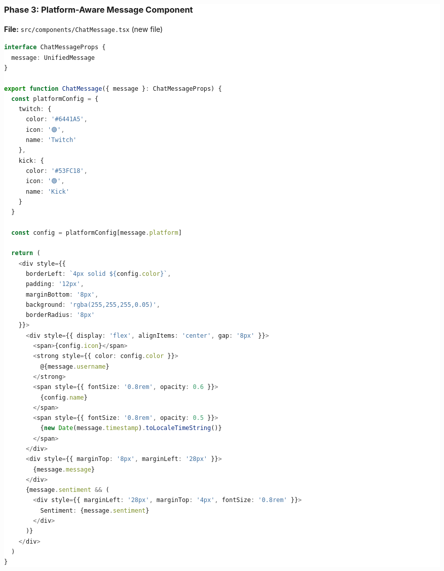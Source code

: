 ### Phase 3: Platform-Aware Message Component

**File:** `src/components/ChatMessage.tsx` (new file)

```typescript
interface ChatMessageProps {
  message: UnifiedMessage
}

export function ChatMessage({ message }: ChatMessageProps) {
  const platformConfig = {
    twitch: {
      color: '#6441A5',
      icon: '🟣',
      name: 'Twitch'
    },
    kick: {
      color: '#53FC18',
      icon: '🟢',
      name: 'Kick'
    }
  }

  const config = platformConfig[message.platform]

  return (
    <div style={{
      borderLeft: `4px solid ${config.color}`,
      padding: '12px',
      marginBottom: '8px',
      background: 'rgba(255,255,255,0.05)',
      borderRadius: '8px'
    }}>
      <div style={{ display: 'flex', alignItems: 'center', gap: '8px' }}>
        <span>{config.icon}</span>
        <strong style={{ color: config.color }}>
          @{message.username}
        </strong>
        <span style={{ fontSize: '0.8rem', opacity: 0.6 }}>
          {config.name}
        </span>
        <span style={{ fontSize: '0.8rem', opacity: 0.5 }}>
          {new Date(message.timestamp).toLocaleTimeString()}
        </span>
      </div>
      <div style={{ marginTop: '8px', marginLeft: '28px' }}>
        {message.message}
      </div>
      {message.sentiment && (
        <div style={{ marginLeft: '28px', marginTop: '4px', fontSize: '0.8rem' }}>
          Sentiment: {message.sentiment}
        </div>
      )}
    </div>
  )
}
```
